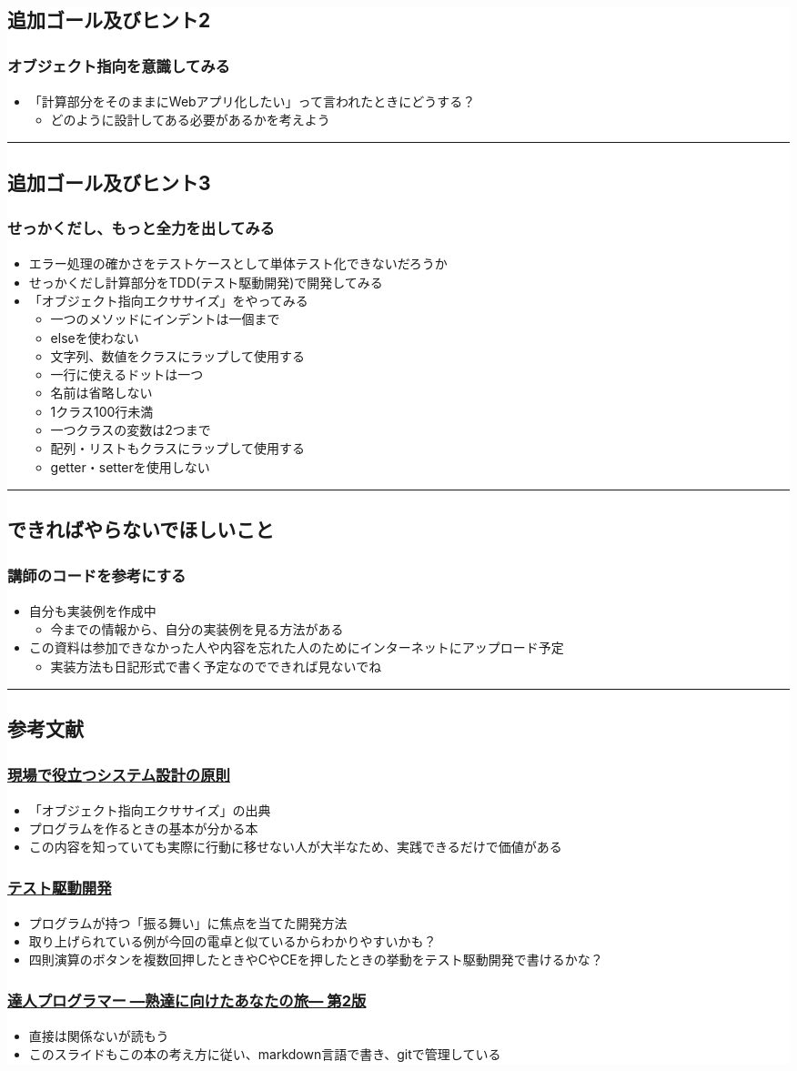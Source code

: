 ## 追加ゴール及びヒント2
### オブジェクト指向を意識してみる
* 「計算部分をそのままにWebアプリ化したい」って言われたときにどうする？
  * どのように設計してある必要があるかを考えよう

----

## 追加ゴール及びヒント3
### せっかくだし、もっと全力を出してみる
* エラー処理の確かさをテストケースとして単体テスト化できないだろうか
* せっかくだし計算部分をTDD(テスト駆動開発)で開発してみる
* 「オブジェクト指向エクササイズ」をやってみる
  * 一つのメソッドにインデントは一個まで
  * elseを使わない
  * 文字列、数値をクラスにラップして使用する
  * 一行に使えるドットは一つ
  * 名前は省略しない
  * 1クラス100行未満
  * 一つクラスの変数は2つまで
  * 配列・リストもクラスにラップして使用する
  * getter・setterを使用しない

----

## できればやらないでほしいこと
### 講師のコードを参考にする
* 自分も実装例を作成中
  * 今までの情報から、自分の実装例を見る方法がある
* この資料は参加できなかった人や内容を忘れた人のためにインターネットにアップロード予定
  * 実装方法も日記形式で書く予定なのでできれば見ないでね

----

## 参考文献
### [現場で役立つシステム設計の原則](https://www.amazon.co.jp/gp/product/B073GSDBGT/)
* 「オブジェクト指向エクササイズ」の出典
* プログラムを作るときの基本が分かる本
* この内容を知っていても実際に行動に移せない人が大半なため、実践できるだけで価値がある

### [テスト駆動開発](https://www.amazon.co.jp/dp/B077D2L69C)
* プログラムが持つ「振る舞い」に焦点を当てた開発方法
* 取り上げられている例が今回の電卓と似ているからわかりやすいかも？
* 四則演算のボタンを複数回押したときやCやCEを押したときの挙動をテスト駆動開発で書けるかな？

### [達人プログラマー ―熟達に向けたあなたの旅― 第2版](https://www.amazon.co.jp/gp/product/B08T9BXSVD/)
* 直接は関係ないが読もう
* このスライドもこの本の考え方に従い、markdown言語で書き、gitで管理している
